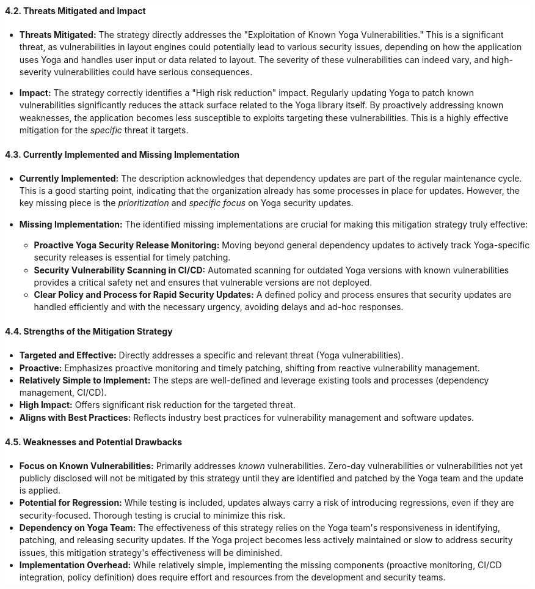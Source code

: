 #### 4.2. Threats Mitigated and Impact

*   **Threats Mitigated:** The strategy directly addresses the "Exploitation of Known Yoga Vulnerabilities." This is a significant threat, as vulnerabilities in layout engines could potentially lead to various security issues, depending on how the application uses Yoga and handles user input or data related to layout.  The severity of these vulnerabilities can indeed vary, and high-severity vulnerabilities could have serious consequences.

*   **Impact:** The strategy correctly identifies a "High risk reduction" impact. Regularly updating Yoga to patch known vulnerabilities significantly reduces the attack surface related to the Yoga library itself.  By proactively addressing known weaknesses, the application becomes less susceptible to exploits targeting these vulnerabilities.  This is a highly effective mitigation for the *specific* threat it targets.

#### 4.3. Currently Implemented and Missing Implementation

*   **Currently Implemented:** The description acknowledges that dependency updates are part of the regular maintenance cycle. This is a good starting point, indicating that the organization already has some processes in place for updates. However, the key missing piece is the *prioritization* and *specific focus* on Yoga security updates.

*   **Missing Implementation:** The identified missing implementations are crucial for making this mitigation strategy truly effective:
    *   **Proactive Yoga Security Release Monitoring:**  Moving beyond general dependency updates to actively track Yoga-specific security releases is essential for timely patching.
    *   **Security Vulnerability Scanning in CI/CD:**  Automated scanning for outdated Yoga versions with known vulnerabilities provides a critical safety net and ensures that vulnerable versions are not deployed.
    *   **Clear Policy and Process for Rapid Security Updates:**  A defined policy and process ensures that security updates are handled efficiently and with the necessary urgency, avoiding delays and ad-hoc responses.

#### 4.4. Strengths of the Mitigation Strategy

*   **Targeted and Effective:** Directly addresses a specific and relevant threat (Yoga vulnerabilities).
*   **Proactive:** Emphasizes proactive monitoring and timely patching, shifting from reactive vulnerability management.
*   **Relatively Simple to Implement:**  The steps are well-defined and leverage existing tools and processes (dependency management, CI/CD).
*   **High Impact:**  Offers significant risk reduction for the targeted threat.
*   **Aligns with Best Practices:**  Reflects industry best practices for vulnerability management and software updates.

#### 4.5. Weaknesses and Potential Drawbacks

*   **Focus on Known Vulnerabilities:**  Primarily addresses *known* vulnerabilities. Zero-day vulnerabilities or vulnerabilities not yet publicly disclosed will not be mitigated by this strategy until they are identified and patched by the Yoga team and the update is applied.
*   **Potential for Regression:**  While testing is included, updates always carry a risk of introducing regressions, even if they are security-focused. Thorough testing is crucial to minimize this risk.
*   **Dependency on Yoga Team:**  The effectiveness of this strategy relies on the Yoga team's responsiveness in identifying, patching, and releasing security updates.  If the Yoga project becomes less actively maintained or slow to address security issues, this mitigation strategy's effectiveness will be diminished.
*   **Implementation Overhead:**  While relatively simple, implementing the missing components (proactive monitoring, CI/CD integration, policy definition) does require effort and resources from the development and security teams.
